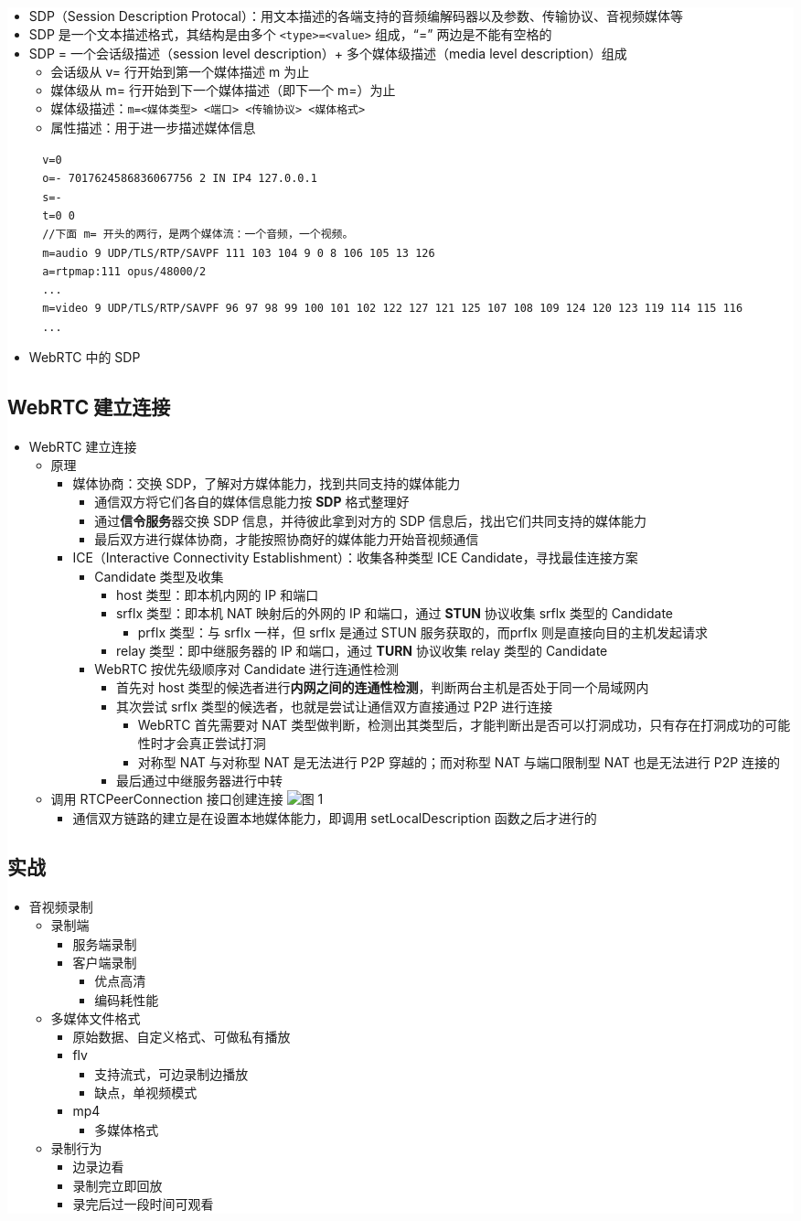 - SDP（Session Description Protocal）：用文本描述的各端支持的音频编解码器以及参数、传输协议、音视频媒体等
- SDP 是一个文本描述格式，其结构是由多个 `<type>=<value>` 组成，“=” 两边是不能有空格的 
- SDP = 一个会话级描述（session level description）+ 多个媒体级描述（media level description）组成
  - 会话级从 v= 行开始到第一个媒体描述 m 为止
  - 媒体级从 m= 行开始到下一个媒体描述（即下一个 m=）为止
  - 媒体级描述：`m=<媒体类型> <端口> <传输协议> <媒体格式>`
  - 属性描述：用于进一步描述媒体信息
  ```
    v=0
    o=- 7017624586836067756 2 IN IP4 127.0.0.1
    s=-
    t=0 0
    //下面 m= 开头的两行，是两个媒体流：一个音频，一个视频。
    m=audio 9 UDP/TLS/RTP/SAVPF 111 103 104 9 0 8 106 105 13 126
    a=rtpmap:111 opus/48000/2
    ...
    m=video 9 UDP/TLS/RTP/SAVPF 96 97 98 99 100 101 102 122 127 121 125 107 108 109 124 120 123 119 114 115 116
    ...
    ```
- WebRTC 中的 SDP

## WebRTC 建立连接

- WebRTC 建立连接
  - 原理
    - 媒体协商：交换 SDP，了解对方媒体能力，找到共同支持的媒体能力
      - 通信双方将它们各自的媒体信息能力按 **SDP** 格式整理好
      - 通过**信令服务**器交换 SDP 信息，并待彼此拿到对方的 SDP 信息后，找出它们共同支持的媒体能力
      - 最后双方进行媒体协商，才能按照协商好的媒体能力开始音视频通信
    - ICE（Interactive Connectivity Establishment）：收集各种类型 ICE Candidate，寻找最佳连接方案
      - Candidate 类型及收集
        - host 类型：即本机内网的 IP 和端口
        - srflx 类型：即本机 NAT 映射后的外网的 IP 和端口，通过 **STUN** 协议收集 srflx 类型的 Candidate
          - prflx 类型：与 srflx 一样，但 srflx 是通过 STUN 服务获取的，而prflx 则是直接向目的主机发起请求
        - relay 类型：即中继服务器的 IP 和端口，通过 **TURN** 协议收集 relay 类型的 Candidate
      - WebRTC 按优先级顺序对 Candidate 进行连通性检测
        - 首先对 host 类型的候选者进行**内网之间的连通性检测**，判断两台主机是否处于同一个局域网内
        - 其次尝试 srflx 类型的候选者，也就是尝试让通信双方直接通过 P2P 进行连接
          - WebRTC 首先需要对 NAT 类型做判断，检测出其类型后，才能判断出是否可以打洞成功，只有存在打洞成功的可能性时才会真正尝试打洞
          - 对称型 NAT 与对称型 NAT 是无法进行 P2P 穿越的；而对称型 NAT 与端口限制型 NAT 也是无法进行 P2P 连接的
        - 最后通过中继服务器进行中转
  - 调用 RTCPeerConnection 接口创建连接  ![图 1](./images/1672507499198.png)  
    - 通信双方链路的建立是在设置本地媒体能力，即调用 setLocalDescription 函数之后才进行的

## 实战

- 音视频录制
  - 录制端
    - 服务端录制
    - 客户端录制
      - 优点高清
      - 编码耗性能
  - 多媒体文件格式
    - 原始数据、自定义格式、可做私有播放
    - flv
      - 支持流式，可边录制边播放
      - 缺点，单视频模式
    - mp4
      - 多媒体格式
  - 录制行为
    - 边录边看
    - 录制完立即回放
    - 录完后过一段时间可观看
  ```